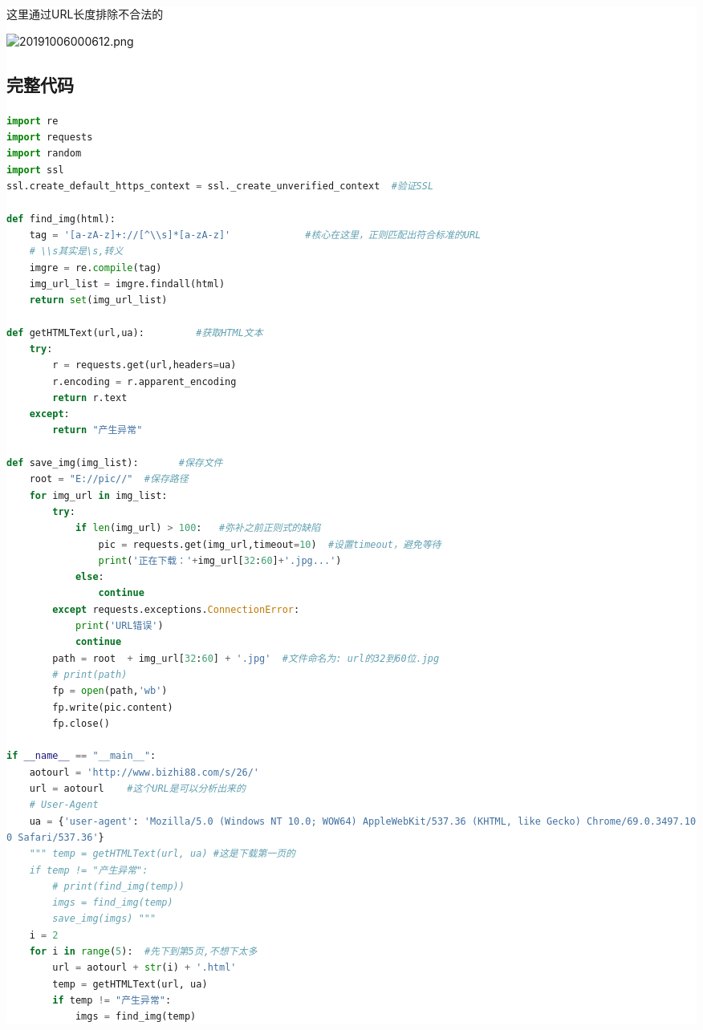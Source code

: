 这里通过URL长度排除不合法的

![20191006000612.png](https://cdn.jsdelivr.net/gh/Anyway521/blogpic@main/image/image20191006000612.png)

## 完整代码

``` python
import re
import requests
import random
import ssl
ssl.create_default_https_context = ssl._create_unverified_context  #验证SSL

def find_img(html):
    tag = '[a-zA-z]+://[^\\s]*[a-zA-z]'             #核心在这里，正则匹配出符合标准的URL
    # \\s其实是\s,转义
    imgre = re.compile(tag)
    img_url_list = imgre.findall(html)
    return set(img_url_list)

def getHTMLText(url,ua):         #获取HTML文本
    try:
        r = requests.get(url,headers=ua)
        r.encoding = r.apparent_encoding
        return r.text
    except:
        return "产生异常"

def save_img(img_list):       #保存文件
    root = "E://pic//"  #保存路径
    for img_url in img_list:
        try:
            if len(img_url) > 100:   #弥补之前正则式的缺陷
                pic = requests.get(img_url,timeout=10)  #设置timeout，避免等待
                print('正在下载：'+img_url[32:60]+'.jpg...')
            else:
                continue
        except requests.exceptions.ConnectionError:
            print('URL错误')
            continue
        path = root  + img_url[32:60] + '.jpg'  #文件命名为: url的32到60位.jpg
        # print(path)
        fp = open(path,'wb')
        fp.write(pic.content)
        fp.close()

if __name__ == "__main__":
    aotourl = 'http://www.bizhi88.com/s/26/'
    url = aotourl    #这个URL是可以分析出来的
    # User-Agent
    ua = {'user-agent': 'Mozilla/5.0 (Windows NT 10.0; WOW64) AppleWebKit/537.36 (KHTML, like Gecko) Chrome/69.0.3497.100 Safari/537.36'}
    """ temp = getHTMLText(url, ua) #这是下载第一页的
    if temp != "产生异常":
        # print(find_img(temp))
        imgs = find_img(temp)
        save_img(imgs) """
    i = 2
    for i in range(5):  #先下到第5页,不想下太多
        url = aotourl + str(i) + '.html'
        temp = getHTMLText(url, ua)
        if temp != "产生异常":
            imgs = find_img(temp)
```